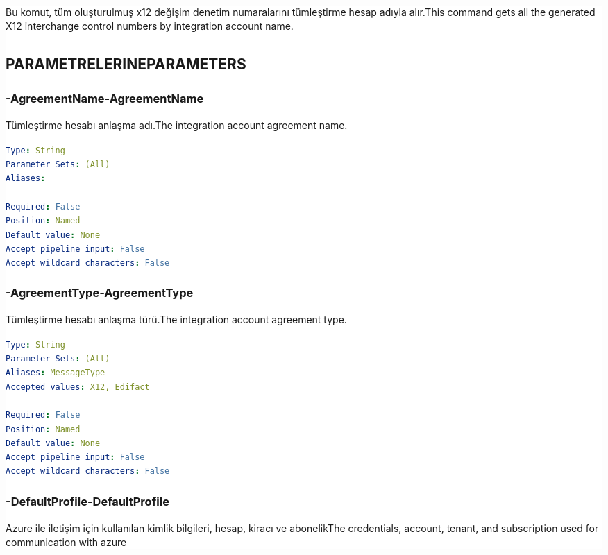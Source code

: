 <span data-ttu-id="24102-117">Bu komut, tüm oluşturulmuş x12 değişim denetim numaralarını tümleştirme hesap adıyla alır.</span><span class="sxs-lookup"><span data-stu-id="24102-117">This command gets all the generated X12 interchange control numbers by integration account name.</span></span>

## <span data-ttu-id="24102-118">PARAMETRELERINE</span><span class="sxs-lookup"><span data-stu-id="24102-118">PARAMETERS</span></span>

### <span data-ttu-id="24102-119">-AgreementName</span><span class="sxs-lookup"><span data-stu-id="24102-119">-AgreementName</span></span>
<span data-ttu-id="24102-120">Tümleştirme hesabı anlaşma adı.</span><span class="sxs-lookup"><span data-stu-id="24102-120">The integration account agreement name.</span></span>

```yaml
Type: String
Parameter Sets: (All)
Aliases: 

Required: False
Position: Named
Default value: None
Accept pipeline input: False
Accept wildcard characters: False
```

### <span data-ttu-id="24102-121">-AgreementType</span><span class="sxs-lookup"><span data-stu-id="24102-121">-AgreementType</span></span>
<span data-ttu-id="24102-122">Tümleştirme hesabı anlaşma türü.</span><span class="sxs-lookup"><span data-stu-id="24102-122">The integration account agreement type.</span></span>

```yaml
Type: String
Parameter Sets: (All)
Aliases: MessageType
Accepted values: X12, Edifact

Required: False
Position: Named
Default value: None
Accept pipeline input: False
Accept wildcard characters: False
```

### <span data-ttu-id="24102-123">-DefaultProfile</span><span class="sxs-lookup"><span data-stu-id="24102-123">-DefaultProfile</span></span>
<span data-ttu-id="24102-124">Azure ile iletişim için kullanılan kimlik bilgileri, hesap, kiracı ve abonelik</span><span class="sxs-lookup"><span data-stu-id="24102-124">The credentials, account, tenant, and subscription used for communication with azure</span></span>
